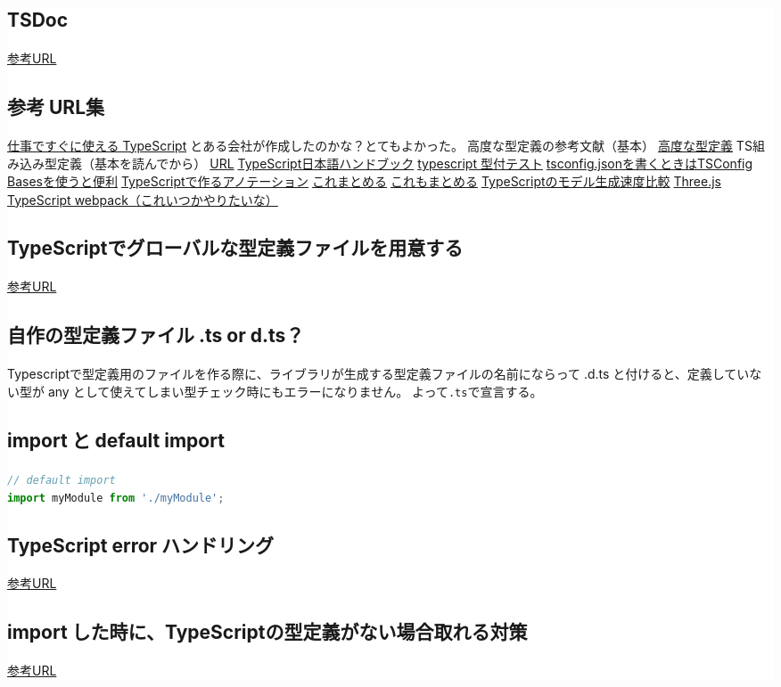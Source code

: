 ## TSDoc
[参考URL](https://blog.pokutuna.com/entry/tsdoc-tag-list)

## 参考 URL集

[仕事ですぐに使える TypeScript](https://future-architect.github.io/typescript-guide/index.html)
とある会社が作成したのかな？とてもよかった。
高度な型定義の参考文献（基本）
[高度な型定義](https://golang.hateblo.jp/entry/2021/03/15/202502?utm_source=feed)
TS組み込み型定義（基本を読んでから）
[URL](https://log.pocka.io/ja/posts/typescript-builtin-type-functions/)
[TypeScript日本語ハンドブック](https://js.studio-kingdom.com/typescript/)
[typescript 型付テスト](https://qiita.com/ryo2132/items/925b96838dd8cca7cebd)
[tsconfig.jsonを書くときはTSConfig Basesを使うと便利](https://qiita.com/munieru_jp/items/a67ac782bbf099d90128)
[TypeScriptで作るアノテーション](http://honeplus.blog50.fc2.com/blog-entry-181.html)
[これまとめる](https://zenn.dev/nash/articles/bb5048a2754245)
[これもまとめる](https://developer.hatenastaff.com/entry/2016/06/27/140931)
[TypeScriptのモデル生成速度比較](https://blog.mamansoft.net/2019/03/17/typescript-model-created-comparison/)
[Three.js TypeScript webpack（これいつかやりたいな）](https://ics.media/entry/16329/)

## TypeScriptでグローバルな型定義ファイルを用意する

[参考URL](https://zenn.dev/fagai/articles/7f76a3b3b5a415)

## 自作の型定義ファイル .ts or d.ts？

Typescriptで型定義用のファイルを作る際に、ライブラリが生成する型定義ファイルの名前にならって .d.ts と付けると、定義していない型が any として使えてしまい型チェック時にもエラーになりません。
よって`.ts`で宣言する。

## import と default import 

```ts
// default import
import myModule from './myModule';

```


## TypeScript error ハンドリング

[参考URL](https://dev.classmethod.jp/articles/error-handling-practice-of-typescript/)

## import した時に、TypeScriptの型定義がない場合取れる対策

[参考URL](https://medium.com/@ryutamaki/npm-module-%E3%81%AB-typescript-%E3%81%AE%E5%9E%8B%E5%AE%9A%E7%BE%A9%E3%81%8C%E3%81%AA%E3%81%84%E6%99%82%E3%81%AB-%E3%81%A8%E3%82%8A%E3%81%82%E3%81%88%E3%81%9A%E3%83%93%E3%83%AB%E3%83%89%E3%81%8C%E9%80%9A%E3%82%8B%E3%82%88%E3%81%86%E3%81%AB%E3%81%99%E3%82%8B-fcc090804b21)
